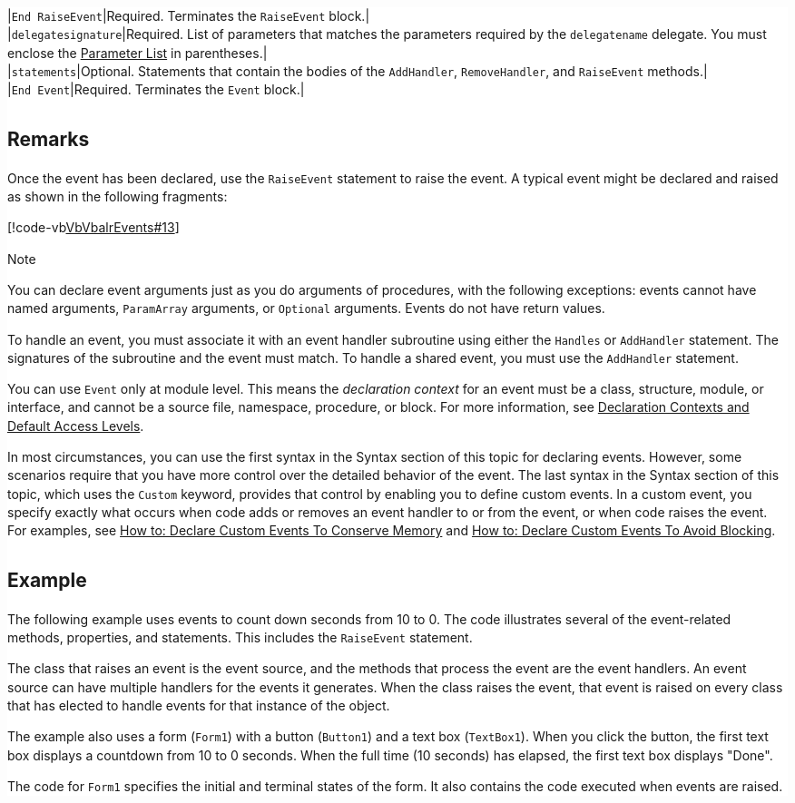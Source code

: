 |`End RaiseEvent`|Required. Terminates the `RaiseEvent` block.|  
|`delegatesignature`|Required. List of parameters that matches the parameters required by the `delegatename` delegate. You must enclose the [Parameter List](../../../visual-basic/language-reference/statements/parameter-list.md) in parentheses.|  
|`statements`|Optional. Statements that contain the bodies of the `AddHandler`, `RemoveHandler`, and `RaiseEvent` methods.|  
|`End Event`|Required. Terminates the `Event` block.|  
  
## Remarks  
 Once the event has been declared, use the `RaiseEvent` statement to raise the event. A typical event might be declared and raised as shown in the following fragments:  
  
 [!code-vb[VbVbalrEvents#13](../../../visual-basic/language-reference/statements/codesnippet/VisualBasic/event-statement_1.vb)]  
  
> [!NOTE]
>  You can declare event arguments just as you do arguments of procedures, with the following exceptions: events cannot have named arguments, `ParamArray` arguments, or `Optional` arguments. Events do not have return values.  
  
 To handle an event, you must associate it with an event handler subroutine using either the `Handles` or `AddHandler` statement. The signatures of the subroutine and the event must match. To handle a shared event, you must use the `AddHandler` statement.  
  
 You can use `Event` only at module level. This means the *declaration context* for an event must be a class, structure, module, or interface, and cannot be a source file, namespace, procedure, or block. For more information, see [Declaration Contexts and Default Access Levels](../../../visual-basic/language-reference/statements/declaration-contexts-and-default-access-levels.md).  
  
 In most circumstances, you can use the first syntax in the Syntax section of this topic for declaring events. However, some scenarios require that you have more control over the detailed behavior of the event. The last syntax in the Syntax section of this topic, which uses the `Custom` keyword, provides that control by enabling you to define custom events. In a custom event, you specify exactly what occurs when code adds or removes an event handler to or from the event, or when code raises the event. For examples, see [How to: Declare Custom Events To Conserve Memory](../../../visual-basic/programming-guide/language-features/events/how-to-declare-custom-events-to-conserve-memory.md) and [How to: Declare Custom Events To Avoid Blocking](../../../visual-basic/programming-guide/language-features/events/how-to-declare-custom-events-to-avoid-blocking.md).  
  
## Example  
 The following example uses events to count down seconds from 10 to 0. The code illustrates several of the event-related methods, properties, and statements. This includes the `RaiseEvent` statement.  
  
 The class that raises an event is the event source, and the methods that process the event are the event handlers. An event source can have multiple handlers for the events it generates. When the class raises the event, that event is raised on every class that has elected to handle events for that instance of the object.  
  
 The example also uses a form (`Form1`) with a button (`Button1`) and a text box (`TextBox1`). When you click the button, the first text box displays a countdown from 10 to 0 seconds. When the full time (10 seconds) has elapsed, the first text box displays "Done".  
  
 The code for `Form1` specifies the initial and terminal states of the form. It also contains the code executed when events are raised.  
  